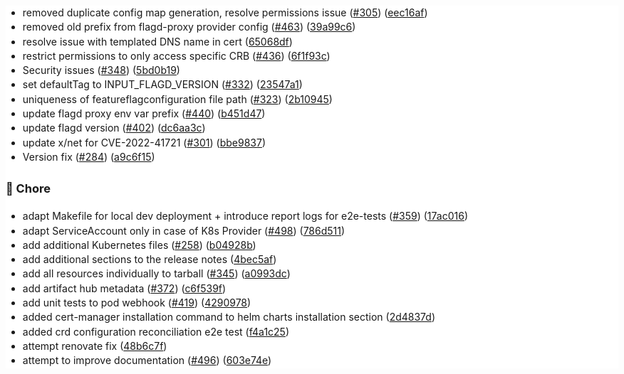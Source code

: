 * removed duplicate config map generation, resolve permissions issue ([#305](https://github.com/mowies/open-feature-operator/issues/305)) ([eec16af](https://github.com/mowies/open-feature-operator/commit/eec16af28eb963a3d0f276d382e808079e663a50))
* removed old prefix from flagd-proxy provider config ([#463](https://github.com/mowies/open-feature-operator/issues/463)) ([39a99c6](https://github.com/mowies/open-feature-operator/commit/39a99c622bb0a7a0fca63d07cc546b2a86f952a5))
* resolve issue with templated DNS name in cert ([65068df](https://github.com/mowies/open-feature-operator/commit/65068df3019312a965271e50c52bbb90b68665c0))
* restrict permissions to only access specific CRB ([#436](https://github.com/mowies/open-feature-operator/issues/436)) ([6f1f93c](https://github.com/mowies/open-feature-operator/commit/6f1f93c98c7b8fbee534cc7db63fc396fa5b73c7))
* Security issues ([#348](https://github.com/mowies/open-feature-operator/issues/348)) ([5bd0b19](https://github.com/mowies/open-feature-operator/commit/5bd0b192a5db7f1557e1161e4bb425bbf0e31e2a))
* set defaultTag to INPUT_FLAGD_VERSION ([#332](https://github.com/mowies/open-feature-operator/issues/332)) ([23547a1](https://github.com/mowies/open-feature-operator/commit/23547a1e155e0cde2f085882bfd43128681466cd))
* uniqueness of featureflagconfiguration file path ([#323](https://github.com/mowies/open-feature-operator/issues/323)) ([2b10945](https://github.com/mowies/open-feature-operator/commit/2b109452893abd053640ffbb9c79b834b78feb7b))
* update flagd proxy env var prefix ([#440](https://github.com/mowies/open-feature-operator/issues/440)) ([b451d47](https://github.com/mowies/open-feature-operator/commit/b451d47184c37a5c218ce66a37a448f357dce11f))
* update flagd version ([#402](https://github.com/mowies/open-feature-operator/issues/402)) ([dc6aa3c](https://github.com/mowies/open-feature-operator/commit/dc6aa3c3dd9fec6c508b34608384247b63b42eeb))
* update x/net for CVE-2022-41721 ([#301](https://github.com/mowies/open-feature-operator/issues/301)) ([bbe9837](https://github.com/mowies/open-feature-operator/commit/bbe983786ff74b59046b95082d79f71089fe2b67))
* Version fix ([#284](https://github.com/mowies/open-feature-operator/issues/284)) ([a9c6f15](https://github.com/mowies/open-feature-operator/commit/a9c6f154589f1e00e60883c229b3ee29d7d2e9aa))


### 🧹 Chore

* adapt Makefile for local dev deployment + introduce report logs for e2e-tests ([#359](https://github.com/mowies/open-feature-operator/issues/359)) ([17ac016](https://github.com/mowies/open-feature-operator/commit/17ac016a3f326c726662c55dd19daed8777c76a1))
* adapt ServiceAccount only in case of K8s Provider ([#498](https://github.com/mowies/open-feature-operator/issues/498)) ([786d511](https://github.com/mowies/open-feature-operator/commit/786d51160292fcea6f1085891824091a4acb4fcb))
* add additional Kubernetes files ([#258](https://github.com/mowies/open-feature-operator/issues/258)) ([b04928b](https://github.com/mowies/open-feature-operator/commit/b04928b5d96196f6590f46e37a413d74d3186780))
* add additional sections to the release notes ([4bec5af](https://github.com/mowies/open-feature-operator/commit/4bec5af5fc5fc589d920f0c17a1213a036b558a0))
* add all resources individually to tarball ([#345](https://github.com/mowies/open-feature-operator/issues/345)) ([a0993dc](https://github.com/mowies/open-feature-operator/commit/a0993dc5a2e1f3550aab2656b9ddeb08674dc896))
* add artifact hub metadata ([#372](https://github.com/mowies/open-feature-operator/issues/372)) ([c6f539f](https://github.com/mowies/open-feature-operator/commit/c6f539f5bdd9dc18ac197eb3303d91131e863011))
* add unit tests to pod webhook ([#419](https://github.com/mowies/open-feature-operator/issues/419)) ([4290978](https://github.com/mowies/open-feature-operator/commit/42909784b6a3a0642f07b5c5e093f9d4c549a21c))
* added cert-manager installation command to helm charts installation section ([2d4837d](https://github.com/mowies/open-feature-operator/commit/2d4837d7e237f52962e5f025ca394ce1ea48658d))
* added crd configuration reconciliation e2e test ([f4a1c25](https://github.com/mowies/open-feature-operator/commit/f4a1c256312026cb0fc7d5986d2e0ccddbf83ee9))
* attempt renovate fix ([48b6c7f](https://github.com/mowies/open-feature-operator/commit/48b6c7fabce54270b06f53c033801be5ec100633))
* attempt to improve documentation ([#496](https://github.com/mowies/open-feature-operator/issues/496)) ([603e74e](https://github.com/mowies/open-feature-operator/commit/603e74e62bf6d0e248130ac3eeb69e6c574134d1))